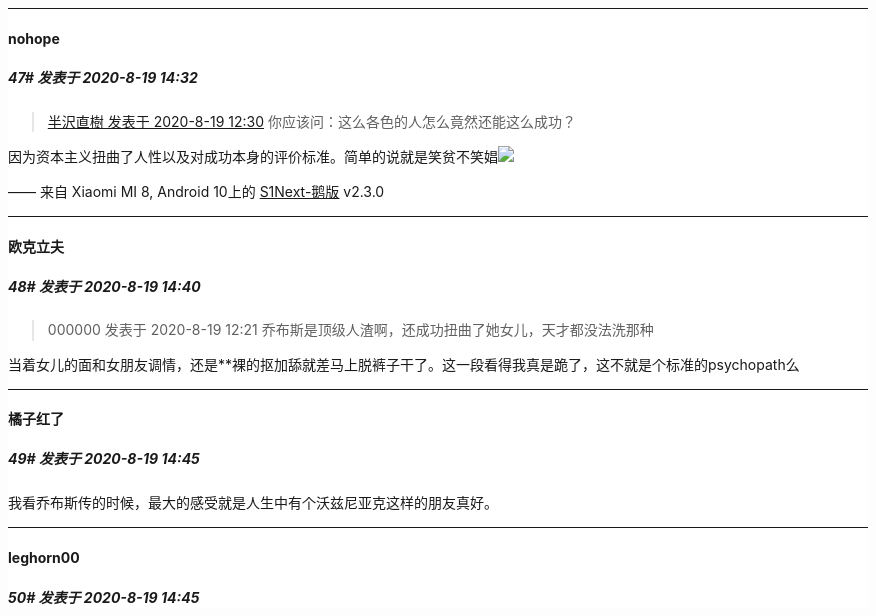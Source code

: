 





*****

####  nohope  
##### 47#       发表于 2020-8-19 14:32



<blockquote><a href="httphttps://bbs.saraba1st.com/2b/forum.php?mod=redirect&amp;goto=findpost&amp;pid=48483889&amp;ptid=1955488" target="_blank">半沢直樹 发表于 2020-8-19 12:30</a>
你应该问：这么各色的人怎么竟然还能这么成功？</blockquote>
因为资本主义扭曲了人性以及对成功本身的评价标准。简单的说就是笑贫不笑娼<img src="https://static.saraba1st.com/image/smiley/face2017/014.png" referrerpolicy="no-referrer">

—— 来自 Xiaomi MI 8, Android 10上的 [S1Next-鹅版](https://github.com/ykrank/S1-Next/releases) v2.3.0







*****

####  欧克立夫  
##### 48#       发表于 2020-8-19 14:40



<blockquote>000000 发表于 2020-8-19 12:21
乔布斯是顶级人渣啊，还成功扭曲了她女儿，天才都没法洗那种


</blockquote>
当着女儿的面和女朋友调情，还是**裸的抠加舔就差马上脱裤子干了。这一段看得我真是跪了，这不就是个标准的psychopath么







*****

####  橘子红了  
##### 49#       发表于 2020-8-19 14:45




我看乔布斯传的时候，最大的感受就是人生中有个沃兹尼亚克这样的朋友真好。







*****

####  leghorn00  
##### 50#       发表于 2020-8-19 14:45
